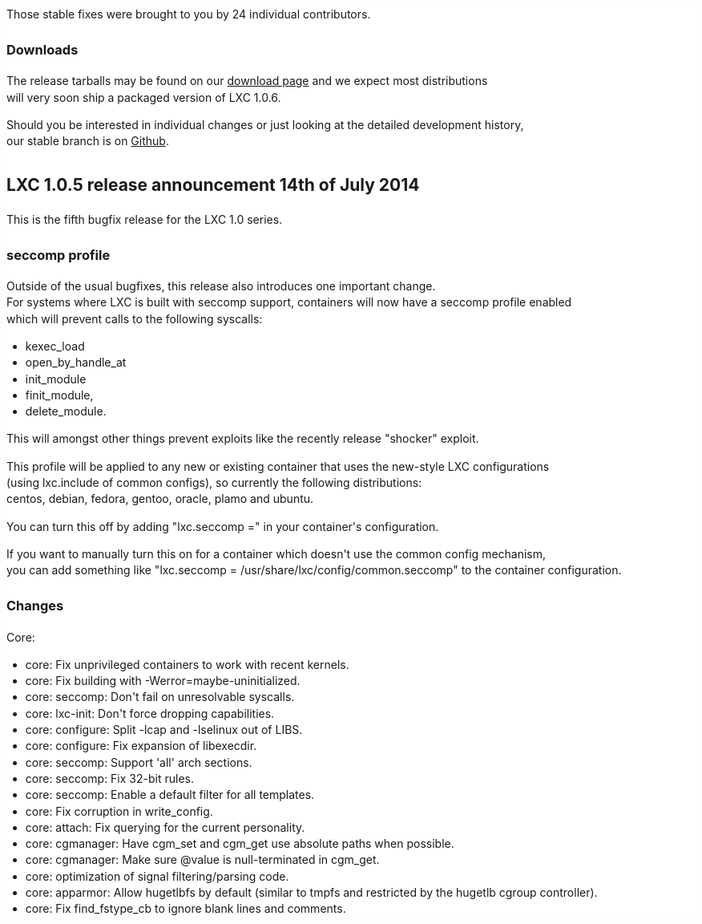 Those stable fixes were brought to you by 24 individual contributors.

### Downloads
The release tarballs may be found on our [download page](/lxc/downloads) and we expect most distributions  
will very soon ship a packaged version of LXC 1.0.6.

Should you be interested in individual changes or just looking at the detailed development history,  
our stable branch is on [Github](https://github.com/lxc/lxc/tree/stable-1.0).


## LXC 1.0.5 release announcement <span class="text-muted">14th of July 2014</span>
This is the fifth bugfix release for the LXC 1.0 series.

### seccomp profile
Outside of the usual bugfixes, this release also introduces one important change.  
For systems where LXC is built with seccomp support, containers will now have a seccomp profile enabled  
which will prevent calls to the following syscalls:

 * kexec\_load
 * open\_by\_handle\_at
 * init\_module
 * finit\_module,
 * delete\_module.

This will amongst other things prevent exploits like the recently release "shocker" exploit.

This profile will be applied to any new or existing container that uses the new-style LXC configurations  
(using lxc.include of common configs), so currently the following distributions:  
centos, debian, fedora, gentoo, oracle, plamo and ubuntu.

You can turn this off by adding "lxc.seccomp =" in your container's configuration.

If you want to manually turn this on for a container which doesn't use the common config mechanism,  
you can add something like "lxc.seccomp = /usr/share/lxc/config/common.seccomp" to the container configuration.

### Changes

Core:

 * core: Fix unprivileged containers to work with recent kernels.
 * core: Fix building with -Werror=maybe-uninitialized.
 * core: seccomp: Don't fail on unresolvable syscalls.
 * core: lxc-init: Don't force dropping capabilities.
 * core: configure: Split -lcap and -lselinux out of LIBS.
 * core: configure: Fix expansion of libexecdir.
 * core: seccomp: Support 'all' arch sections.
 * core: seccomp: Fix 32-bit rules.
 * core: seccomp: Enable a default filter for all templates.
 * core: Fix corruption in write\_config.
 * core: attach: Fix querying for the current personality.
 * core: cgmanager: Have cgm\_set and cgm\_get use absolute paths when possible.
 * core: cgmanager: Make sure @value is null-terminated in cgm\_get.
 * core: optimization of signal filtering/parsing code.
 * core: apparmor: Allow hugetlbfs by default (similar to tmpfs and restricted by the hugetlb cgroup controller).
 * core: Fix find\_fstype\_cb to ignore blank lines and comments.
